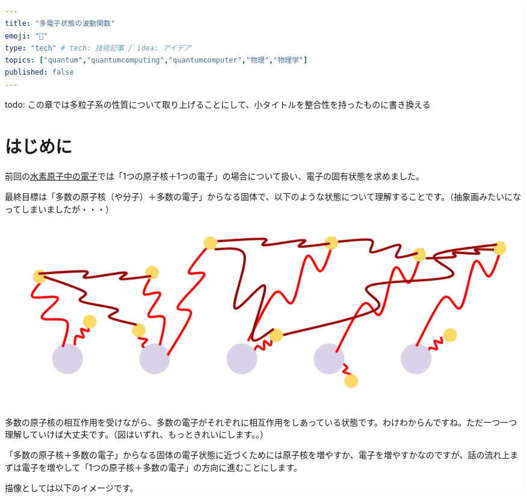```yaml
---
title: "多電子状態の波動関数"
emoji: "🌟"
type: "tech" # tech: 技術記事 / idea: アイデア
topics: ["quantum","quantumcomputing","quantumcomputer","物理","物理学"]
published: false
---
```


todo: この章では多粒子系の性質について取り上げることにして、小タイトルを整合性を持ったものに書き換える


# はじめに
前回の[水素原子中の電子](https://zenn.dev/ponzumai/articles/tight-binding-model-hydrogen-atom)では「1つの原子核＋1つの電子」の場合について扱い、電子の固有状態を求めました。

最終目標は「多数の原子核（や分子）＋多数の電子」からなる固体で、以下のような状態について理解することです。（抽象画みたいになってしまいましたが・・・）

![](/images/tb/many-ele-atm.png)

多数の原子核の相互作用を受けながら、多数の電子がそれぞれに相互作用をしあっている状態です。わけわからんですね。ただ一つ一つ理解していけば大丈夫です。（図はいずれ、もっときれいにします。。）

「多数の原子核＋多数の電子」からなる固体の電子状態に近づくためには原子核を増やすか、電子を増やすかなのですが、話の流れ上まずは電子を増やして「1つの原子核＋多数の電子」の方向に進むことにします。

描像としては以下のイメージです。
